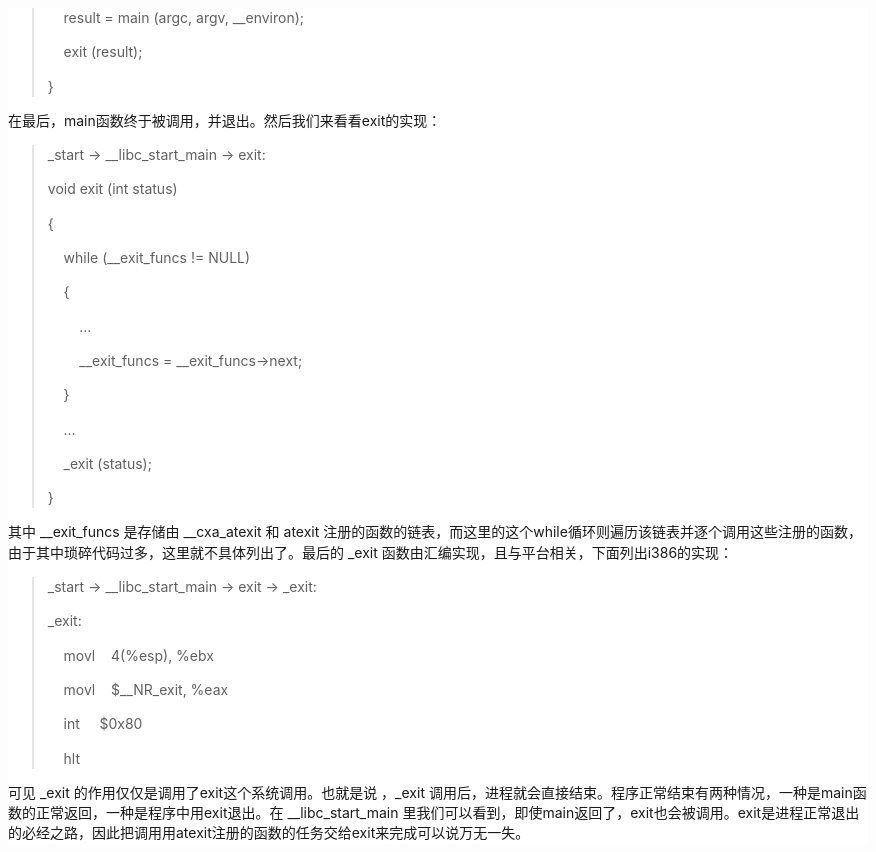 >     result = main (argc, argv, __environ);  
>   
>     exit (result);  
>   
> }  
>   

在最后，main函数终于被调用，并退出。然后我们来看看exit的实现：

> _start -> __libc_start_main -> exit:  
>   
>   
>   
> void exit (int status)  
>   
> {  
>   
>     while (__exit_funcs != NULL)  
>   
>     {  
>   
>         ...  
>   
>         __exit_funcs = __exit_funcs->next;  
>   
>     }  
>   
>     ...  
>   
>     _exit (status);  
>   
> }  
>   

其中 __exit_funcs 是存储由 __cxa_atexit 和 atexit 注册的函数的链表，而这里的这个while循环则遍历该链表并逐个调用这些注册的函数，由于其中琐碎代码过多，这里就不具体列出了。最后的 _exit 函数由汇编实现，且与平台相关，下面列出i386的实现：

> _start -> __libc_start_main -> exit -> _exit:  
>   
>   
>   
> _exit:  
>   
>     movl    4(%esp), %ebx  
>   
>     movl    $__NR_exit, %eax  
>   
>     int     $0x80  
>   
>     hlt  
>   

可见 _exit 的作用仅仅是调用了exit这个系统调用。也就是说 ，_exit 调用后，进程就会直接结束。程序正常结束有两种情况，一种是main函数的正常返回，一种是程序中用exit退出。在 __libc_start_main 里我们可以看到，即使main返回了，exit也会被调用。exit是进程正常退出的必经之路，因此把调用用atexit注册的函数的任务交给exit来完成可以说万无一失。
